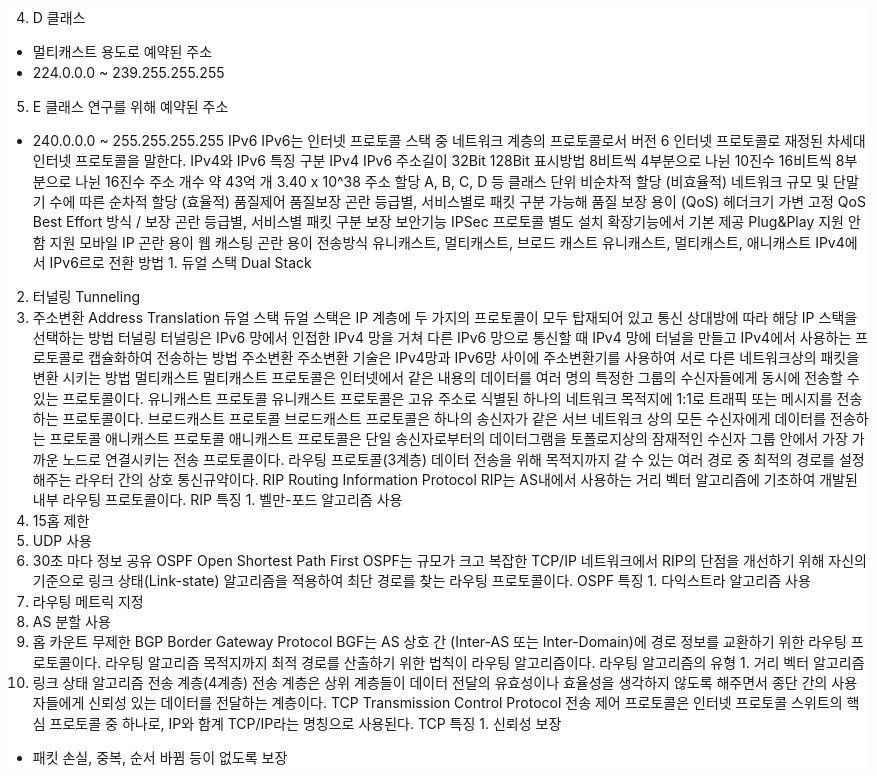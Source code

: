 4. D 클래스
 - 멀티캐스트 용도로 예약된 주소
 - 224.0.0.0 ~ 239.255.255.255

5. E 클래스 연구를 위해 예약된 주소
 - 240.0.0.0 ~ 255.255.255.255
IPv6	IPv6는 인터넷 프로토콜 스택 중 네트워크 계층의 프로토콜로서 버전 6 인터넷 프로토콜로 재정된 차세대 인터넷 프로토콜을 말한다.
IPv4와 IPv6 특징	구분	IPv4	IPv6
	주소길이	32Bit	128Bit
	표시방법	8비트씩 4부분으로 나뉜 10진수	16비트씩 8부분으로 나뉜 16진수
	주소 개수	약 43억 개	3.40 x 10^38
	주소 할당	A, B, C, D 등 클래스 단위 비순차적 할당 (비효율적)	네트워크 규모 및 단말기 수에 따른 순차적 할당 (효율적)
	품질제어	품질보장 곤란	등급별, 서비스별로 패킷 구분 가능해 품질 보장 용이 (QoS)
	헤더크기	가변	고정
	QoS	Best Effort 방식 / 보장 곤란	등급별, 서비스별 패킷 구분 보장
	보안기능	IPSec 프로토콜 별도 설치	확장기능에서 기본 제공
	Plug&Play	지원 안함	지원
	모바일 IP	곤란	용이
	웹 캐스팅	곤란	용이
	전송방식	유니캐스트, 멀티캐스트, 브로드 캐스트	유니캐스트, 멀티캐스트, 애니캐스트
IPv4에서 IPv6르로 전환 방법	1. 듀얼 스택 Dual Stack
2. 터널링 Tunneling
3. 주소변환 Address Translation
듀얼 스택	듀얼 스택은 IP 계층에 두 가지의 프로토콜이 모두 탑재되어 있고  통신 상대방에 따라 해당 IP 스택을 선택하는 방법
터널링	터널링은 IPv6 망에서 인접한 IPv4 망을 거쳐 다른 IPv6 망으로 통신할 때 IPv4 망에 터널을 만들고 IPv4에서 사용하는 프로토콜로 캡슐화하여 전송하는 방법
주소변환	주소변환 기술은 IPv4망과 IPv6망 사이에 주소변환기를 사용하여 서로 다른 네트워크상의 패킷을 변환 시키는 방법
멀티캐스트	멀티캐스트 프로토콜은 인터넷에서 같은 내용의 데이터를 여러 명의 특정한 그룹의 수신자들에게 동시에 전송할 수 있는 프로토콜이다.
유니캐스트 프로토콜	유니캐스트 프로토콜은 고유 주소로 식별된 하나의 네트워크 목적지에 1:1로 트래픽 또는 메시지를 전송하는 프로토콜이다.
브로드캐스트 프로토콜	브로드캐스트 프로토콜은 하나의 송신자가 같은 서브 네트워크 상의 모든 수신자에게 데이터를 전송하는 프로토콜
애니캐스트 프로토콜	애니캐스트 프로토콜은 단일 송신자로부터의 데이터그램을 토폴로지상의 잠재적인 수신자 그룹 안에서 가장 가까운 노드로 연결시키는 전송 프로토콜이다.
라우팅 프로토콜(3계층)	데이터 전송을 위해 목적지까지 갈 수 있는 여러 경로 중 최적의 경로를  설정해주는 라우터 간의 상호 통신규약이다.
RIP Routing Information Protocol	RIP는 AS내에서 사용하는 거리 벡터 알고리즘에 기초하여 개발된 내부 라우팅 프로토콜이다.
RIP 특징	1. 벨만-포드 알고리즘 사용
2. 15홉 제한
3. UDP 사용
4. 30초 마다 정보 공유
OSPF Open Shortest Path First	OSPF는 규모가 크고 복잡한 TCP/IP 네트워크에서 RIP의 단점을 개선하기 위해 자신의 기준으로 링크 상태(Link-state) 알고리즘을 적용하여 최단 경로를 찾는 라우팅 프로토콜이다.
OSPF 특징	1. 다익스트라 알고리즘 사용
2. 라우팅 메트릭 지정
3. AS 분할 사용
4. 홉 카운트 무제한
BGP Border Gateway Protocol	BGF는 AS 상호 간 (Inter-AS 또는 Inter-Domain)에 경로 정보를 교환하기 위한 라우팅 프로토콜이다.
라우팅 알고리즘	목적지까지 최적 경로를 산출하기 위한 법칙이 라우팅 알고리즘이다.
라우팅 알고리즘의 유형	1. 거리 벡터 알고리즘
2. 링크 상태 알고리즘
전송 계층(4계층)	전송 계층은 상위 계층들이 데이터 전달의 유효성이나 효율성을 생각하지 않도록 해주면서 종단 간의 사용자들에게 신뢰성 있는 데이터를 전달하는 계층이다.
TCP Transmission Control Protocol	전송 제어 프로토콜은 인터넷 프로토콜 스위트의 핵심 프로토콜 중 하나로, IP와 함계 TCP/IP라는 명칭으로 사용된다.
TCP 특징	1. 신뢰성 보장
 - 패킷 손실, 중복, 순서 바뀜 등이 없도록 보장
